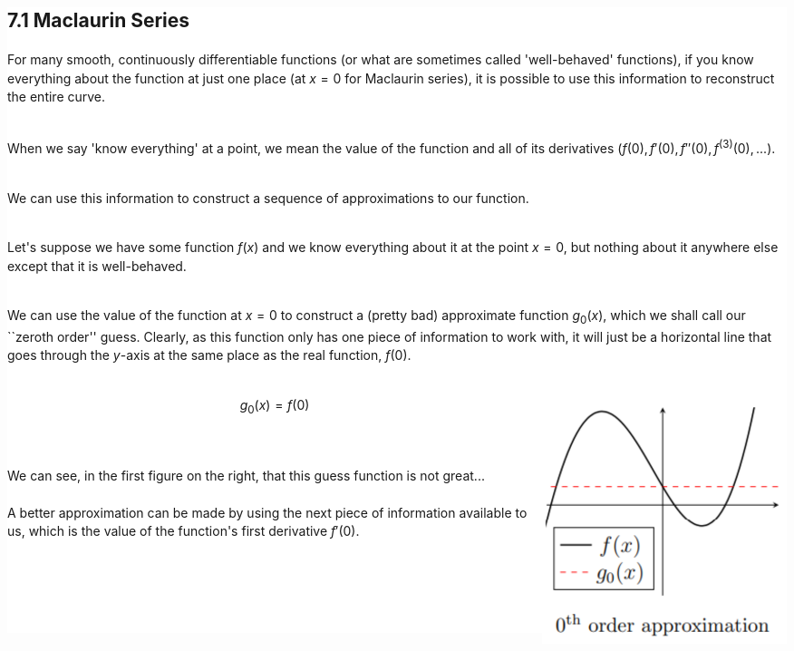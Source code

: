 ## <a id="maclaurin-series"></a>7.1 Maclaurin Series
For many smooth, continuously differentiable functions (or what are sometimes called 'well-behaved' functions), if you know everything about the function at just one place (at $x=0$ for Maclaurin series), it is possible to use this information to reconstruct the entire curve. <br><br>

When we say 'know everything' at a point, we mean the value of the function and all of its derivatives ($f(0), f'(0), f''(0),f^{(3)}(0),...$). <br><br>

We can use this information to construct a sequence of approximations to our function. <br><br>

Let's suppose we have some function $f(x)$ and we know everything about it at the point $x=0$, but nothing about it anywhere else except that it is well-behaved. <br><br>

We can use the value of the function at $x=0$ to construct a (pretty bad) approximate function $g_0(x)$, which we shall call our ``zeroth order'' guess. Clearly, as this function only has one piece of information to work with, it will just be a horizontal line that goes through the $y$-axis at the same place as the real function, $f(0)$. <br><br>

<img align="right" src="figs/7.1-0th.svg" width="270"/>

$$\begin{equation}
g_0(x)=f(0)
\end{equation}$$

<br><br>
We can see, in the first figure on the right, that this guess function is not great...
<br><br>
A better approximation can be made by using the next piece of information available to us, which is the value of the function's first derivative $f'(0)$. 
<br><br><br><br><br><br>
